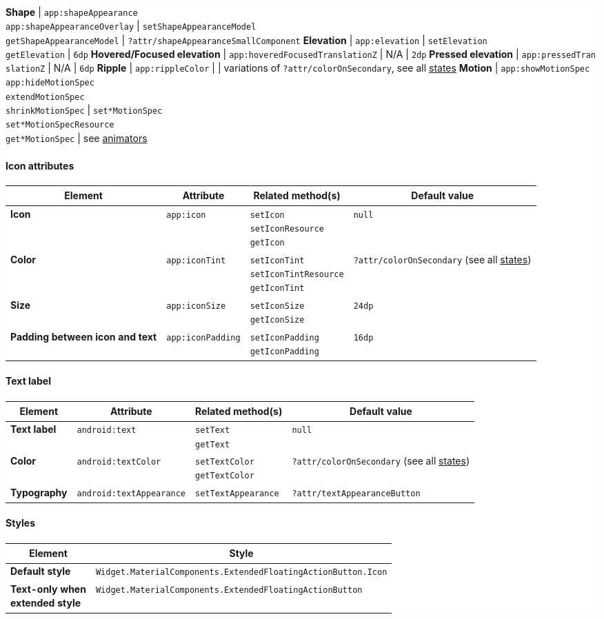**Shape**                     | `app:shapeAppearance`<br/>`app:shapeAppearanceOverlay`                                     | `setShapeAppearanceModel`<br/>`getShapeAppearanceModel`            | `?attr/shapeAppearanceSmallComponent`
**Elevation**                 | `app:elevation`                                                                            | `setElevation`<br/>`getElevation`                                  | `6dp`
**Hovered/Focused elevation** | `app:hoveredFocusedTranslationZ`                                                           | N/A                                                                | `2dp`
**Pressed elevation**         | `app:pressedTranslationZ`                                                                  | N/A                                                                | `6dp`
**Ripple**                    | `app:rippleColor`                                                                          |                                                                    | variations of `?attr/colorOnSecondary`, see all [states](https://github.com/material-components/material-components-android/tree/master/lib/java/com/google/android/material/floatingactionbutton/res/color/mtrl_fab_ripple_color.xml)
**Motion**                    | `app:showMotionSpec`<br>`app:hideMotionSpec`<br/>`extendMotionSpec`<br/>`shrinkMotionSpec` | `set*MotionSpec`<br/>`set*MotionSpecResource`<br/>`get*MotionSpec` | see [animators](https://github.com/material-components/material-components-android/tree/master/lib/java/com/google/android/material/floatingactionbutton/res/animator)

#### Icon attributes

Element                           | Attribute         | Related method(s)                                         | Default value
--------------------------------- | ----------------- | --------------------------------------------------------- | -------------
**Icon**                          | `app:icon`        | `setIcon`<br/>`setIconResource`<br/>`getIcon`             | `null`
**Color**                         | `app:iconTint`    | `setIconTint`<br/>`setIconTintResource`<br/>`getIconTint` | `?attr/colorOnSecondary` (see all [states](https://github.com/material-components/material-components-android/tree/master/lib/java/com/google/android/material/floatingactionbutton/res/color/mtrl_fab_icon_text_color_selector.xml))
**Size**                          | `app:iconSize`    | `setIconSize`<br/>`getIconSize`                           | `24dp`
**Padding between icon and text** | `app:iconPadding` | `setIconPadding`<br/>`getIconPadding`                     | `16dp`

#### Text label

Element        | Attribute                | Related method(s)                 | Default value
-------------- | ------------------------ | --------------------------------- | -------------
**Text label** | `android:text`           | `setText`<br/>`getText`           | `null`
**Color**      | `android:textColor`      | `setTextColor`<br/>`getTextColor` | `?attr/colorOnSecondary` (see all [states](https://github.com/material-components/material-components-android/tree/master/lib/java/com/google/android/material/floatingactionbutton/res/color/mtrl_fab_icon_text_color_selector.xml))
**Typography** | `android:textAppearance` | `setTextAppearance`               | `?attr/textAppearanceButton`

#### Styles

Element                                   | Style
----------------------------------------- | -----
**Default style**                         | `Widget.MaterialComponents.ExtendedFloatingActionButton.Icon`
**Text-only when**<br/>**extended style** | `Widget.MaterialComponents.ExtendedFloatingActionButton`
